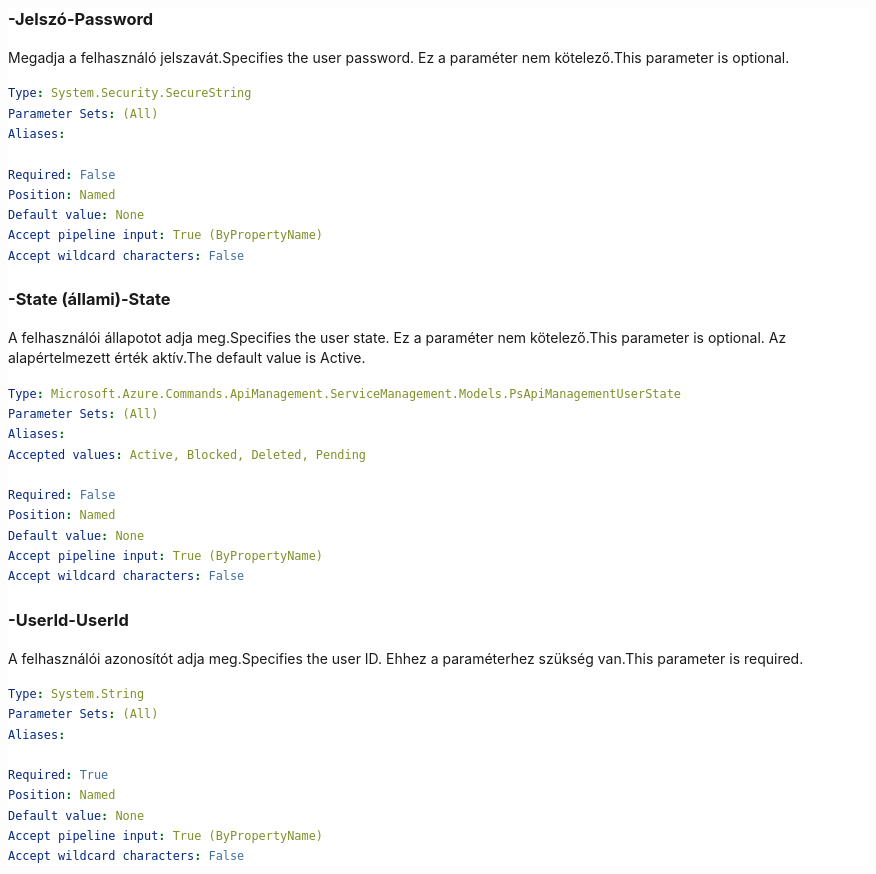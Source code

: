 ### <span data-ttu-id="a3fa8-134">-Jelszó</span><span class="sxs-lookup"><span data-stu-id="a3fa8-134">-Password</span></span>
<span data-ttu-id="a3fa8-135">Megadja a felhasználó jelszavát.</span><span class="sxs-lookup"><span data-stu-id="a3fa8-135">Specifies the user password.</span></span>
<span data-ttu-id="a3fa8-136">Ez a paraméter nem kötelező.</span><span class="sxs-lookup"><span data-stu-id="a3fa8-136">This parameter is optional.</span></span>

```yaml
Type: System.Security.SecureString
Parameter Sets: (All)
Aliases:

Required: False
Position: Named
Default value: None
Accept pipeline input: True (ByPropertyName)
Accept wildcard characters: False
```

### <span data-ttu-id="a3fa8-137">-State (állami)</span><span class="sxs-lookup"><span data-stu-id="a3fa8-137">-State</span></span>
<span data-ttu-id="a3fa8-138">A felhasználói állapotot adja meg.</span><span class="sxs-lookup"><span data-stu-id="a3fa8-138">Specifies the user state.</span></span>
<span data-ttu-id="a3fa8-139">Ez a paraméter nem kötelező.</span><span class="sxs-lookup"><span data-stu-id="a3fa8-139">This parameter is optional.</span></span>
<span data-ttu-id="a3fa8-140">Az alapértelmezett érték aktív.</span><span class="sxs-lookup"><span data-stu-id="a3fa8-140">The default value is Active.</span></span>

```yaml
Type: Microsoft.Azure.Commands.ApiManagement.ServiceManagement.Models.PsApiManagementUserState
Parameter Sets: (All)
Aliases:
Accepted values: Active, Blocked, Deleted, Pending

Required: False
Position: Named
Default value: None
Accept pipeline input: True (ByPropertyName)
Accept wildcard characters: False
```

### <span data-ttu-id="a3fa8-141">-UserId</span><span class="sxs-lookup"><span data-stu-id="a3fa8-141">-UserId</span></span>
<span data-ttu-id="a3fa8-142">A felhasználói azonosítót adja meg.</span><span class="sxs-lookup"><span data-stu-id="a3fa8-142">Specifies the user ID.</span></span>
<span data-ttu-id="a3fa8-143">Ehhez a paraméterhez szükség van.</span><span class="sxs-lookup"><span data-stu-id="a3fa8-143">This parameter is required.</span></span>

```yaml
Type: System.String
Parameter Sets: (All)
Aliases:

Required: True
Position: Named
Default value: None
Accept pipeline input: True (ByPropertyName)
Accept wildcard characters: False
```
